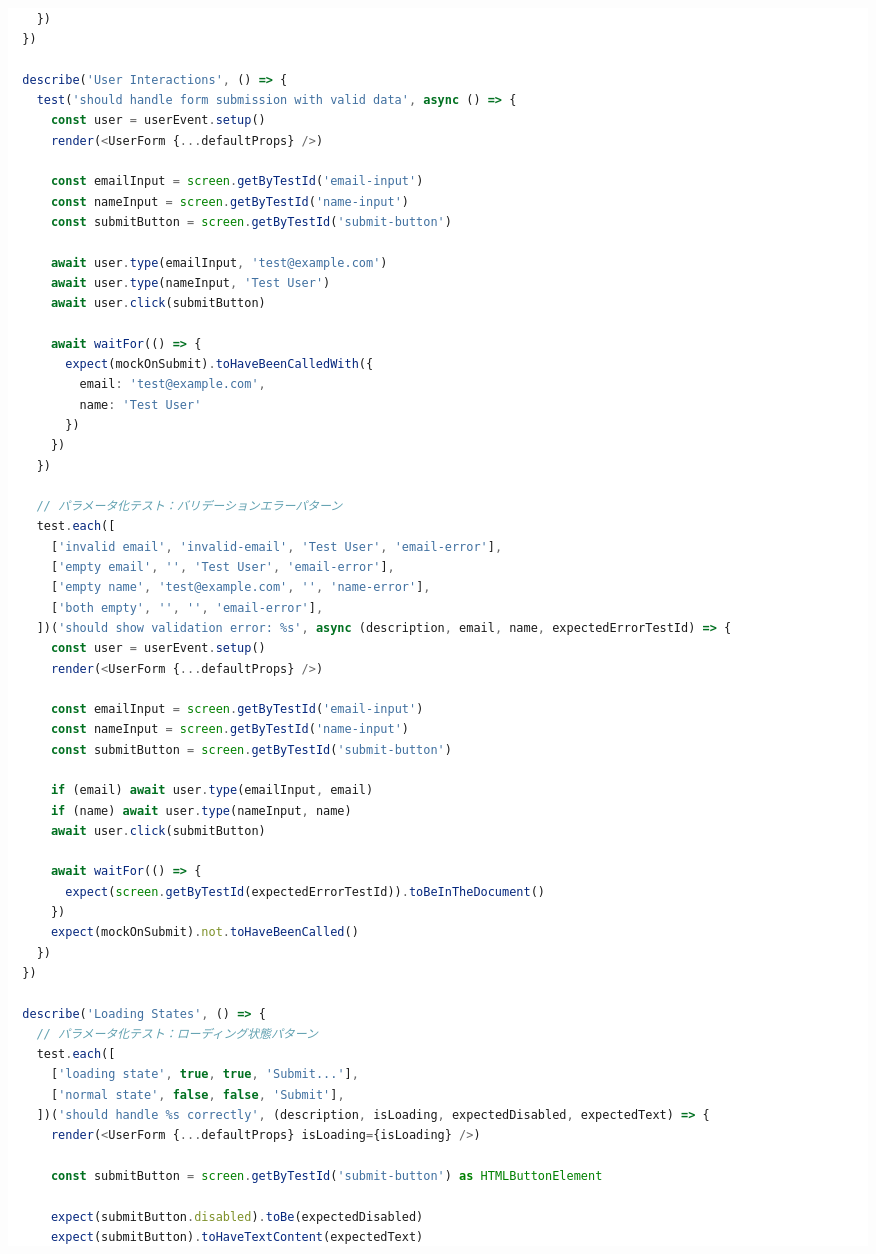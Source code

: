 ```typescript
    })
  })

  describe('User Interactions', () => {
    test('should handle form submission with valid data', async () => {
      const user = userEvent.setup()
      render(<UserForm {...defaultProps} />)

      const emailInput = screen.getByTestId('email-input')
      const nameInput = screen.getByTestId('name-input')
      const submitButton = screen.getByTestId('submit-button')

      await user.type(emailInput, 'test@example.com')
      await user.type(nameInput, 'Test User')
      await user.click(submitButton)

      await waitFor(() => {
        expect(mockOnSubmit).toHaveBeenCalledWith({
          email: 'test@example.com',
          name: 'Test User'
        })
      })
    })

    // パラメータ化テスト：バリデーションエラーパターン
    test.each([
      ['invalid email', 'invalid-email', 'Test User', 'email-error'],
      ['empty email', '', 'Test User', 'email-error'],
      ['empty name', 'test@example.com', '', 'name-error'],
      ['both empty', '', '', 'email-error'],
    ])('should show validation error: %s', async (description, email, name, expectedErrorTestId) => {
      const user = userEvent.setup()
      render(<UserForm {...defaultProps} />)

      const emailInput = screen.getByTestId('email-input')
      const nameInput = screen.getByTestId('name-input')
      const submitButton = screen.getByTestId('submit-button')

      if (email) await user.type(emailInput, email)
      if (name) await user.type(nameInput, name)
      await user.click(submitButton)

      await waitFor(() => {
        expect(screen.getByTestId(expectedErrorTestId)).toBeInTheDocument()
      })
      expect(mockOnSubmit).not.toHaveBeenCalled()
    })
  })

  describe('Loading States', () => {
    // パラメータ化テスト：ローディング状態パターン
    test.each([
      ['loading state', true, true, 'Submit...'],
      ['normal state', false, false, 'Submit'],
    ])('should handle %s correctly', (description, isLoading, expectedDisabled, expectedText) => {
      render(<UserForm {...defaultProps} isLoading={isLoading} />)

      const submitButton = screen.getByTestId('submit-button') as HTMLButtonElement

      expect(submitButton.disabled).toBe(expectedDisabled)
      expect(submitButton).toHaveTextContent(expectedText)

```